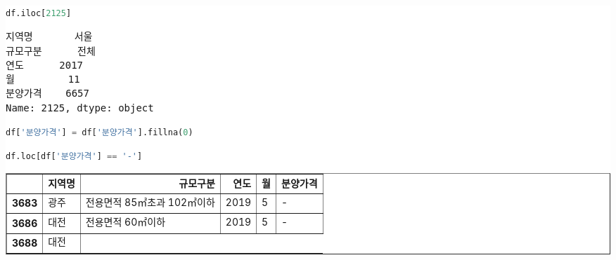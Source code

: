 
```python
df.iloc[2125]
```

<pre>
지역명       서울
규모구분      전체
연도      2017
월         11
분양가격    6657
Name: 2125, dtype: object
</pre>

```python
df['분양가격'] = df['분양가격'].fillna(0)
```


```python
df.loc[df['분양가격'] == '-']
```

<div>
<style scoped>
    .dataframe tbody tr th:only-of-type {
        vertical-align: middle;
    }

    .dataframe tbody tr th {
        vertical-align: top;
    }

    .dataframe thead th {
        text-align: right;
    }
</style>
<table border="1" class="dataframe">
  <thead>
    <tr style="text-align: right;">
      <th></th>
      <th>지역명</th>
      <th>규모구분</th>
      <th>연도</th>
      <th>월</th>
      <th>분양가격</th>
    </tr>
  </thead>
  <tbody>
    <tr>
      <th>3683</th>
      <td>광주</td>
      <td>전용면적 85㎡초과 102㎡이하</td>
      <td>2019</td>
      <td>5</td>
      <td>-</td>
    </tr>
    <tr>
      <th>3686</th>
      <td>대전</td>
      <td>전용면적 60㎡이하</td>
      <td>2019</td>
      <td>5</td>
      <td>-</td>
    </tr>
    <tr>
      <th>3688</th>
      <td>대전</td>